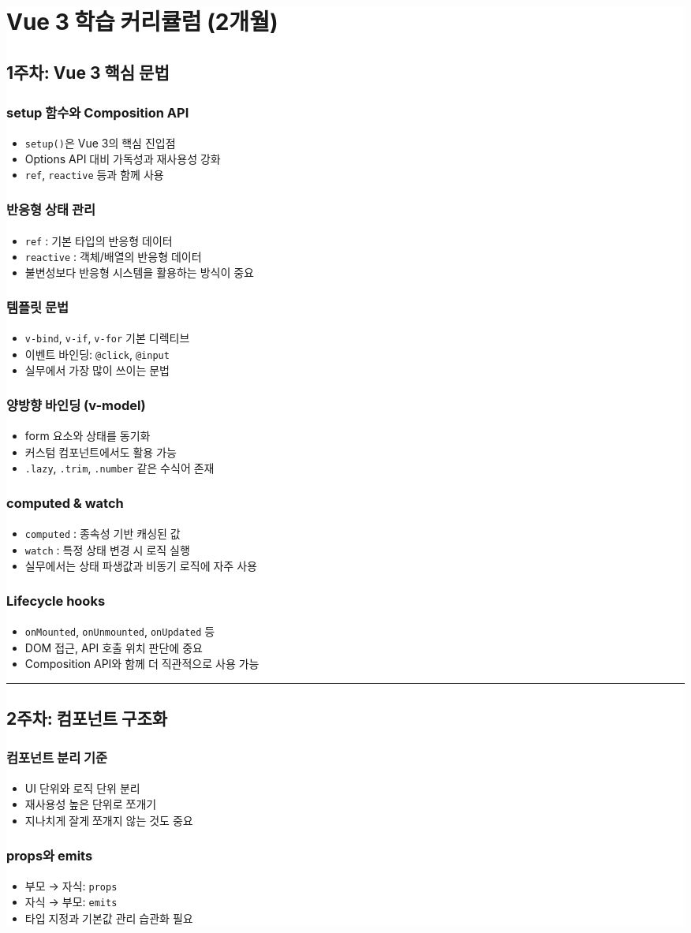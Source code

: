 # Vue 3 학습 커리큘럼 (2개월)

## 1주차: Vue 3 핵심 문법

### setup 함수와 Composition API
- `setup()`은 Vue 3의 핵심 진입점
- Options API 대비 가독성과 재사용성 강화
- `ref`, `reactive` 등과 함께 사용

### 반응형 상태 관리
- `ref` : 기본 타입의 반응형 데이터
- `reactive` : 객체/배열의 반응형 데이터
- 불변성보다 반응형 시스템을 활용하는 방식이 중요

### 템플릿 문법
- `v-bind`, `v-if`, `v-for` 기본 디렉티브
- 이벤트 바인딩: `@click`, `@input`
- 실무에서 가장 많이 쓰이는 문법

### 양방향 바인딩 (v-model)
- form 요소와 상태를 동기화
- 커스텀 컴포넌트에서도 활용 가능
- `.lazy`, `.trim`, `.number` 같은 수식어 존재

### computed & watch
- `computed` : 종속성 기반 캐싱된 값
- `watch` : 특정 상태 변경 시 로직 실행
- 실무에서는 상태 파생값과 비동기 로직에 자주 사용

### Lifecycle hooks
- `onMounted`, `onUnmounted`, `onUpdated` 등
- DOM 접근, API 호출 위치 판단에 중요
- Composition API와 함께 더 직관적으로 사용 가능

---

## 2주차: 컴포넌트 구조화

### 컴포넌트 분리 기준
- UI 단위와 로직 단위 분리
- 재사용성 높은 단위로 쪼개기
- 지나치게 잘게 쪼개지 않는 것도 중요

### props와 emits
- 부모 → 자식: `props`
- 자식 → 부모: `emits`
- 타입 지정과 기본값 관리 습관화 필요
